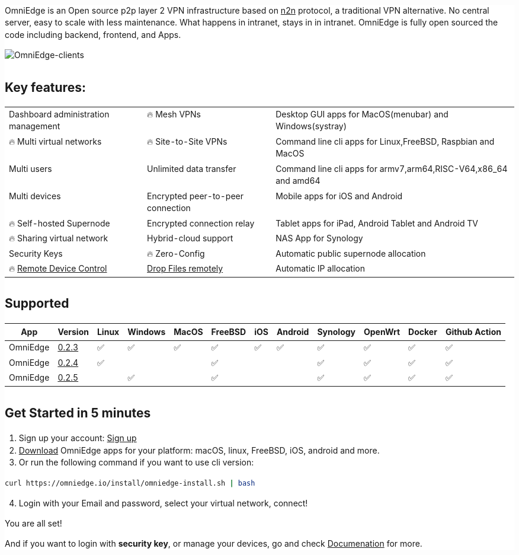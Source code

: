 OmniEdge is an Open source p2p layer 2 VPN infrastructure based on [n2n](https://github.com/ntop/n2n) protocol, a traditional VPN alternative. No central server, easy to scale with less maintenance. What happens in intranet, stays in in intranet. OmniEdge is fully open sourced the code including backend, frontend, and Apps. 


   
![OmniEdge-clients](OmniEdge-clients.png)

## Key features:

||||
|----|----|----|
|Dashboard administration management| :fire: Mesh VPNs|Desktop GUI apps for MacOS(menubar) and Windows(systray)|
| :fire: Multi virtual networks| :fire: Site-to-Site VPNs|Command line cli apps for Linux,FreeBSD, Raspbian and MacOS|
|Multi users|Unlimited data transfer|Command line cli apps for armv7,arm64,RISC-V64,x86_64 and amd64|
|Multi devices|Encrypted peer-to-peer connection|Mobile apps for iOS and Android|
| :fire: Self-hosted Supernode |Encrypted connection relay|Tablet apps for iPad, Android Tablet and Android TV|
| :fire: Sharing virtual network|Hybrid-cloud support|NAS App for Synology|
|Security Keys| :fire: Zero-Config|Automatic public supernode allocation|
| :fire: [Remote Device Control](https://omniedge.io/docs/article/Cases/VNC)|[Drop Files remotely](https://omniedge.io/docs/article/Cases/landrop) |Automatic IP allocation|


## Supported

| App| Version | Linux | Windows | MacOS | FreeBSD |iOS | Android | Synology |  OpenWrt |Docker | Github Action |
| --------- | ---------- | --- | --- | --- |--- |--- |--- |--- | --- |--- | --- |
| OmniEdge  | [0.2.3](https://github.com/omniedgeio/omniedge/releases/tag/v0.2.3)  | ✅  | ✅  | ✅  | ✅  |✅  |✅  |✅  |✅  |✅ |✅ |
| OmniEdge  | [0.2.4](https://github.com/omniedgeio/omniedge/releases/tag/v0.2.3)  | ✅  |   |   | ✅  |  |  |✅  |✅  |✅ |✅ |
| OmniEdge  | [0.2.5](https://github.com/omniedgeio/omniedge/releases/tag/v0.2.3)  |   |✅  |   | ✅  |  |  |✅  |✅  |✅ |✅ |

## Get Started in 5 minutes 

1. Sign up your account: [Sign up](https://omniedge.io/register)
2. [Download](https://omniedge.io/download) OmniEdge apps for your platform: macOS, linux, FreeBSD, iOS, android and more.
3. Or run the following command if you want to use cli version:
```bash
curl https://omniedge.io/install/omniedge-install.sh | bash
```
4. Login with your Email and password, select your virtual network, connect! 

You are all set! 

And if you want to login with **security key**, or manage your devices, go and check [Documenation](https://omniedge.io/docs) for more.
